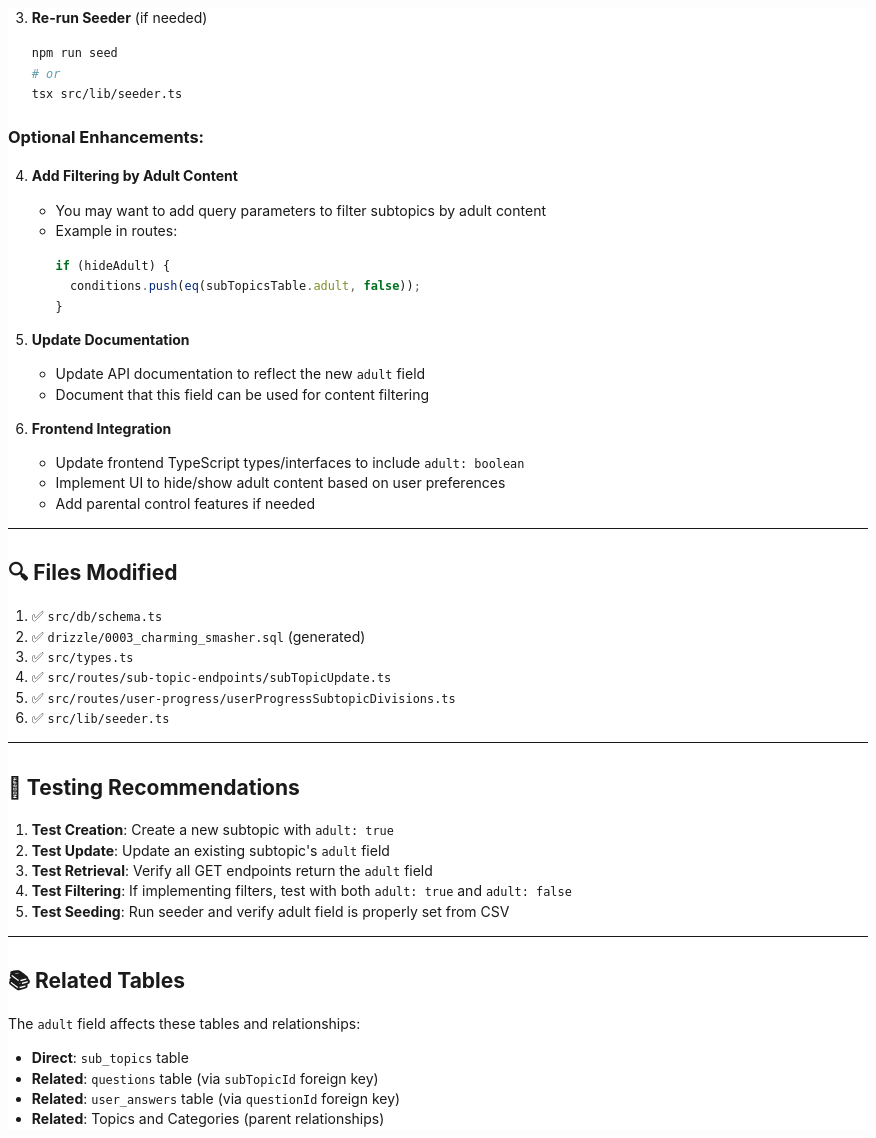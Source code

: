 3. **Re-run Seeder** (if needed)
   ```bash
   npm run seed
   # or
   tsx src/lib/seeder.ts
   ```

### Optional Enhancements:

4. **Add Filtering by Adult Content**
   - You may want to add query parameters to filter subtopics by adult content
   - Example in routes:
     ```typescript
     if (hideAdult) {
       conditions.push(eq(subTopicsTable.adult, false));
     }
     ```

5. **Update Documentation**
   - Update API documentation to reflect the new `adult` field
   - Document that this field can be used for content filtering

6. **Frontend Integration**
   - Update frontend TypeScript types/interfaces to include `adult: boolean`
   - Implement UI to hide/show adult content based on user preferences
   - Add parental control features if needed

---

## 🔍 Files Modified

1. ✅ `src/db/schema.ts`
2. ✅ `drizzle/0003_charming_smasher.sql` (generated)
3. ✅ `src/types.ts`
4. ✅ `src/routes/sub-topic-endpoints/subTopicUpdate.ts`
5. ✅ `src/routes/user-progress/userProgressSubtopicDivisions.ts`
6. ✅ `src/lib/seeder.ts`

---

## 🧪 Testing Recommendations

1. **Test Creation**: Create a new subtopic with `adult: true`
2. **Test Update**: Update an existing subtopic's `adult` field
3. **Test Retrieval**: Verify all GET endpoints return the `adult` field
4. **Test Filtering**: If implementing filters, test with both `adult: true` and `adult: false`
5. **Test Seeding**: Run seeder and verify adult field is properly set from CSV

---

## 📚 Related Tables

The `adult` field affects these tables and relationships:
- **Direct**: `sub_topics` table
- **Related**: `questions` table (via `subTopicId` foreign key)
- **Related**: `user_answers` table (via `questionId` foreign key)
- **Related**: Topics and Categories (parent relationships)
